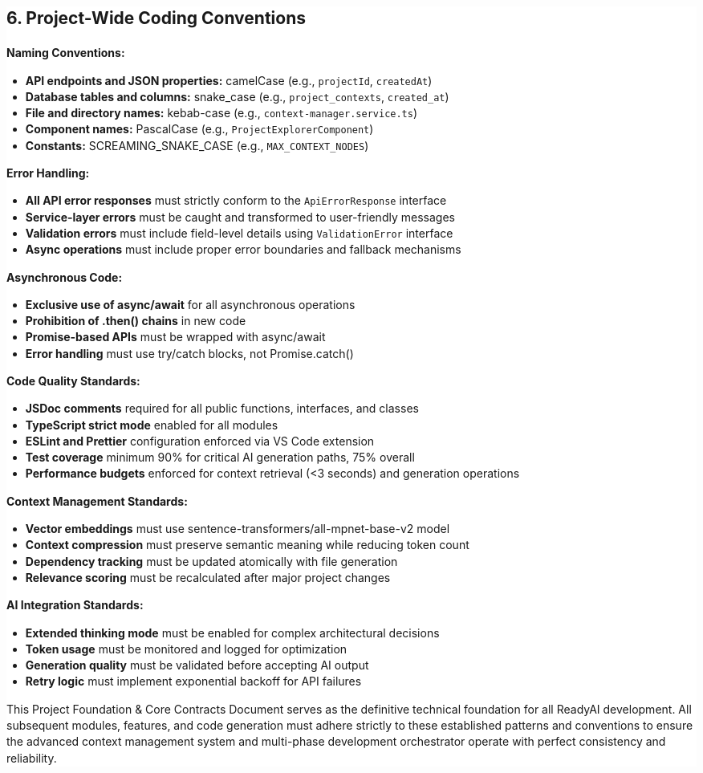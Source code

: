 ## **6. Project-Wide Coding Conventions**

**Naming Conventions:**
- **API endpoints and JSON properties:** camelCase (e.g., `projectId`, `createdAt`)
- **Database tables and columns:** snake_case (e.g., `project_contexts`, `created_at`)
- **File and directory names:** kebab-case (e.g., `context-manager.service.ts`)
- **Component names:** PascalCase (e.g., `ProjectExplorerComponent`)
- **Constants:** SCREAMING_SNAKE_CASE (e.g., `MAX_CONTEXT_NODES`)

**Error Handling:**
- **All API error responses** must strictly conform to the `ApiErrorResponse` interface
- **Service-layer errors** must be caught and transformed to user-friendly messages
- **Validation errors** must include field-level details using `ValidationError` interface
- **Async operations** must include proper error boundaries and fallback mechanisms

**Asynchronous Code:**
- **Exclusive use of async/await** for all asynchronous operations
- **Prohibition of .then() chains** in new code
- **Promise-based APIs** must be wrapped with async/await
- **Error handling** must use try/catch blocks, not Promise.catch()

**Code Quality Standards:**
- **JSDoc comments** required for all public functions, interfaces, and classes
- **TypeScript strict mode** enabled for all modules
- **ESLint and Prettier** configuration enforced via VS Code extension
- **Test coverage** minimum 90% for critical AI generation paths, 75% overall
- **Performance budgets** enforced for context retrieval (<3 seconds) and generation operations

**Context Management Standards:**
- **Vector embeddings** must use sentence-transformers/all-mpnet-base-v2 model
- **Context compression** must preserve semantic meaning while reducing token count
- **Dependency tracking** must be updated atomically with file generation
- **Relevance scoring** must be recalculated after major project changes

**AI Integration Standards:**
- **Extended thinking mode** must be enabled for complex architectural decisions
- **Token usage** must be monitored and logged for optimization
- **Generation quality** must be validated before accepting AI output
- **Retry logic** must implement exponential backoff for API failures

This Project Foundation & Core Contracts Document serves as the definitive technical foundation for all ReadyAI development. All subsequent modules, features, and code generation must adhere strictly to these established patterns and conventions to ensure the advanced context management system and multi-phase development orchestrator operate with perfect consistency and reliability.
